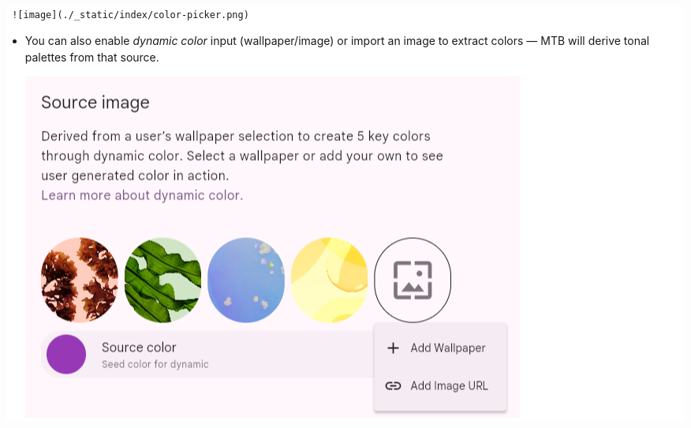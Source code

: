      ![image](./_static/index/color-picker.png)

   - You can also enable *dynamic color* input (wallpaper/image) or import an image to extract colors — MTB will derive tonal palettes from that source.

     ![image](./_static/index/source-image.png)
